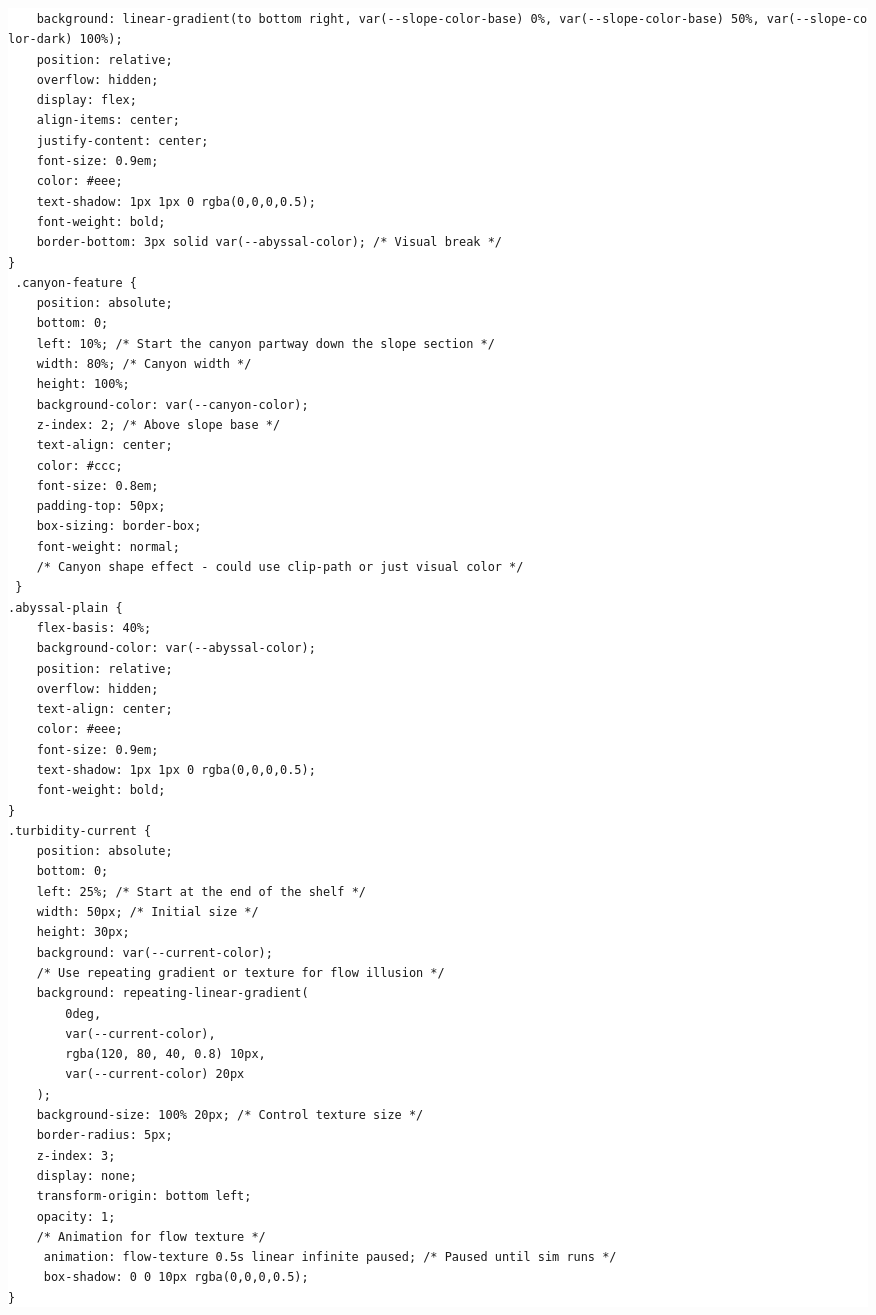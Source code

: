         background: linear-gradient(to bottom right, var(--slope-color-base) 0%, var(--slope-color-base) 50%, var(--slope-color-dark) 100%);
        position: relative;
        overflow: hidden;
        display: flex;
        align-items: center;
        justify-content: center;
        font-size: 0.9em;
        color: #eee;
        text-shadow: 1px 1px 0 rgba(0,0,0,0.5);
        font-weight: bold;
        border-bottom: 3px solid var(--abyssal-color); /* Visual break */
    }
     .canyon-feature {
        position: absolute;
        bottom: 0;
        left: 10%; /* Start the canyon partway down the slope section */
        width: 80%; /* Canyon width */
        height: 100%;
        background-color: var(--canyon-color);
        z-index: 2; /* Above slope base */
        text-align: center;
        color: #ccc;
        font-size: 0.8em;
        padding-top: 50px;
        box-sizing: border-box;
        font-weight: normal;
        /* Canyon shape effect - could use clip-path or just visual color */
     }
    .abyssal-plain {
        flex-basis: 40%;
        background-color: var(--abyssal-color);
        position: relative;
        overflow: hidden;
        text-align: center;
        color: #eee;
        font-size: 0.9em;
        text-shadow: 1px 1px 0 rgba(0,0,0,0.5);
        font-weight: bold;
    }
    .turbidity-current {
        position: absolute;
        bottom: 0;
        left: 25%; /* Start at the end of the shelf */
        width: 50px; /* Initial size */
        height: 30px;
        background: var(--current-color);
        /* Use repeating gradient or texture for flow illusion */
        background: repeating-linear-gradient(
            0deg,
            var(--current-color),
            rgba(120, 80, 40, 0.8) 10px,
            var(--current-color) 20px
        );
        background-size: 100% 20px; /* Control texture size */
        border-radius: 5px;
        z-index: 3;
        display: none;
        transform-origin: bottom left;
        opacity: 1;
        /* Animation for flow texture */
         animation: flow-texture 0.5s linear infinite paused; /* Paused until sim runs */
         box-shadow: 0 0 10px rgba(0,0,0,0.5);
    }